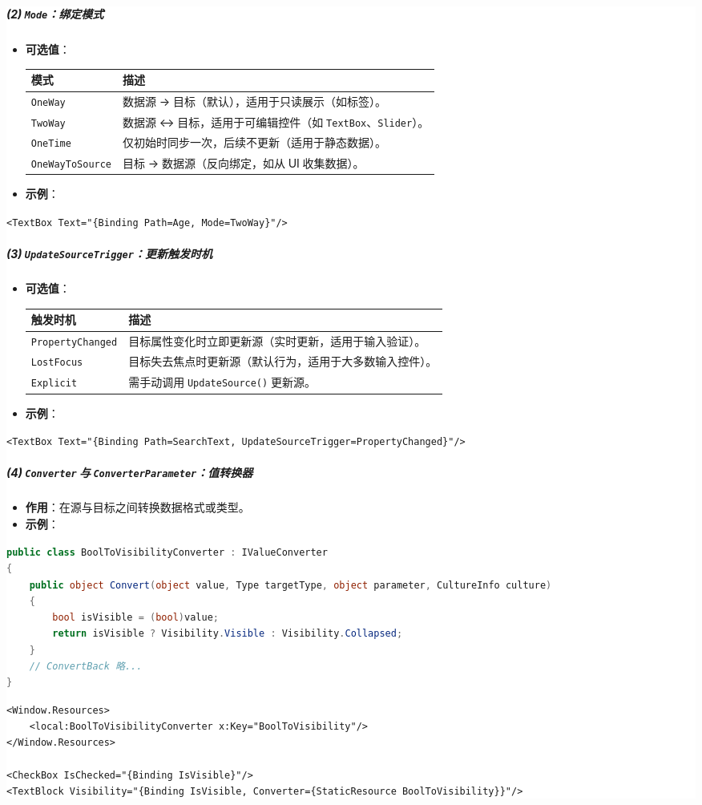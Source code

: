 ##### **(2) `Mode`：绑定模式**

- **可选值**：

  | 模式             | 描述                                                        |
  | :--------------- | :---------------------------------------------------------- |
  | `OneWay`         | 数据源 → 目标（默认），适用于只读展示（如标签）。           |
  | `TwoWay`         | 数据源 ↔ 目标，适用于可编辑控件（如 `TextBox`、`Slider`）。 |
  | `OneTime`        | 仅初始时同步一次，后续不更新（适用于静态数据）。            |
  | `OneWayToSource` | 目标 → 数据源（反向绑定，如从 UI 收集数据）。               |

- **示例**：

```xaml
<TextBox Text="{Binding Path=Age, Mode=TwoWay}"/>
```

##### **(3) `UpdateSourceTrigger`：更新触发时机**

- **可选值**：

  | 触发时机          | 描述                                                     |
  | :---------------- | :------------------------------------------------------- |
  | `PropertyChanged` | 目标属性变化时立即更新源（实时更新，适用于输入验证）。   |
  | `LostFocus`       | 目标失去焦点时更新源（默认行为，适用于大多数输入控件）。 |
  | `Explicit`        | 需手动调用 `UpdateSource()` 更新源。                     |

- **示例**：

```xaml
<TextBox Text="{Binding Path=SearchText, UpdateSourceTrigger=PropertyChanged}"/>
```

##### **(4) `Converter` 与 `ConverterParameter`：值转换器**

- **作用**：在源与目标之间转换数据格式或类型。
- **示例**：

```C#
public class BoolToVisibilityConverter : IValueConverter
{
    public object Convert(object value, Type targetType, object parameter, CultureInfo culture)
    {
        bool isVisible = (bool)value;
        return isVisible ? Visibility.Visible : Visibility.Collapsed;
    }
    // ConvertBack 略...
}
```

```xaml
<Window.Resources>
    <local:BoolToVisibilityConverter x:Key="BoolToVisibility"/>
</Window.Resources>

<CheckBox IsChecked="{Binding IsVisible}"/>
<TextBlock Visibility="{Binding IsVisible, Converter={StaticResource BoolToVisibility}}"/>
```
